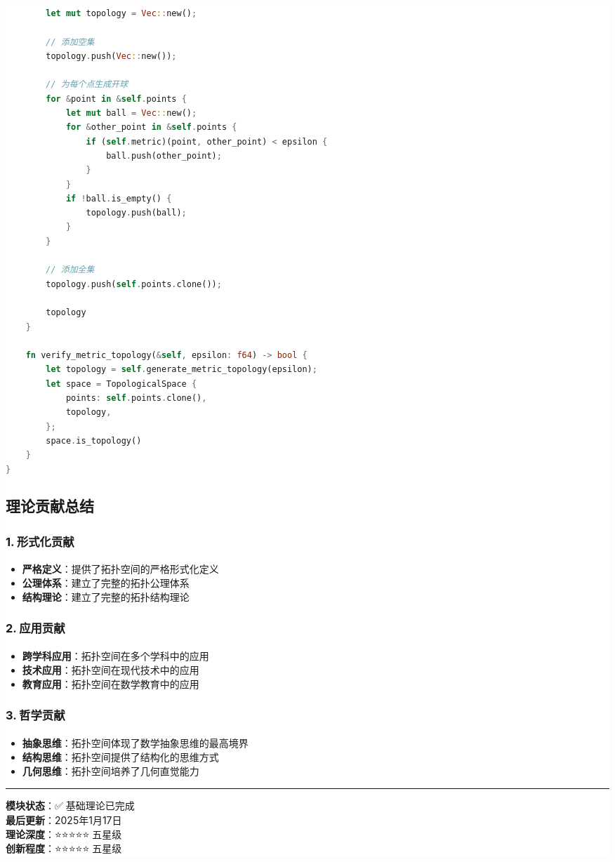 ```rust
        let mut topology = Vec::new();
        
        // 添加空集
        topology.push(Vec::new());
        
        // 为每个点生成开球
        for &point in &self.points {
            let mut ball = Vec::new();
            for &other_point in &self.points {
                if (self.metric)(point, other_point) < epsilon {
                    ball.push(other_point);
                }
            }
            if !ball.is_empty() {
                topology.push(ball);
            }
        }
        
        // 添加全集
        topology.push(self.points.clone());
        
        topology
    }
    
    fn verify_metric_topology(&self, epsilon: f64) -> bool {
        let topology = self.generate_metric_topology(epsilon);
        let space = TopologicalSpace {
            points: self.points.clone(),
            topology,
        };
        space.is_topology()
    }
}
```

## 理论贡献总结

### 1. 形式化贡献

- **严格定义**：提供了拓扑空间的严格形式化定义
- **公理体系**：建立了完整的拓扑公理体系
- **结构理论**：建立了完整的拓扑结构理论

### 2. 应用贡献

- **跨学科应用**：拓扑空间在多个学科中的应用
- **技术应用**：拓扑空间在现代技术中的应用
- **教育应用**：拓扑空间在数学教育中的应用

### 3. 哲学贡献

- **抽象思维**：拓扑空间体现了数学抽象思维的最高境界
- **结构思维**：拓扑空间提供了结构化的思维方式
- **几何思维**：拓扑空间培养了几何直觉能力

---

**模块状态**：✅ 基础理论已完成  
**最后更新**：2025年1月17日  
**理论深度**：⭐⭐⭐⭐⭐ 五星级  
**创新程度**：⭐⭐⭐⭐⭐ 五星级

